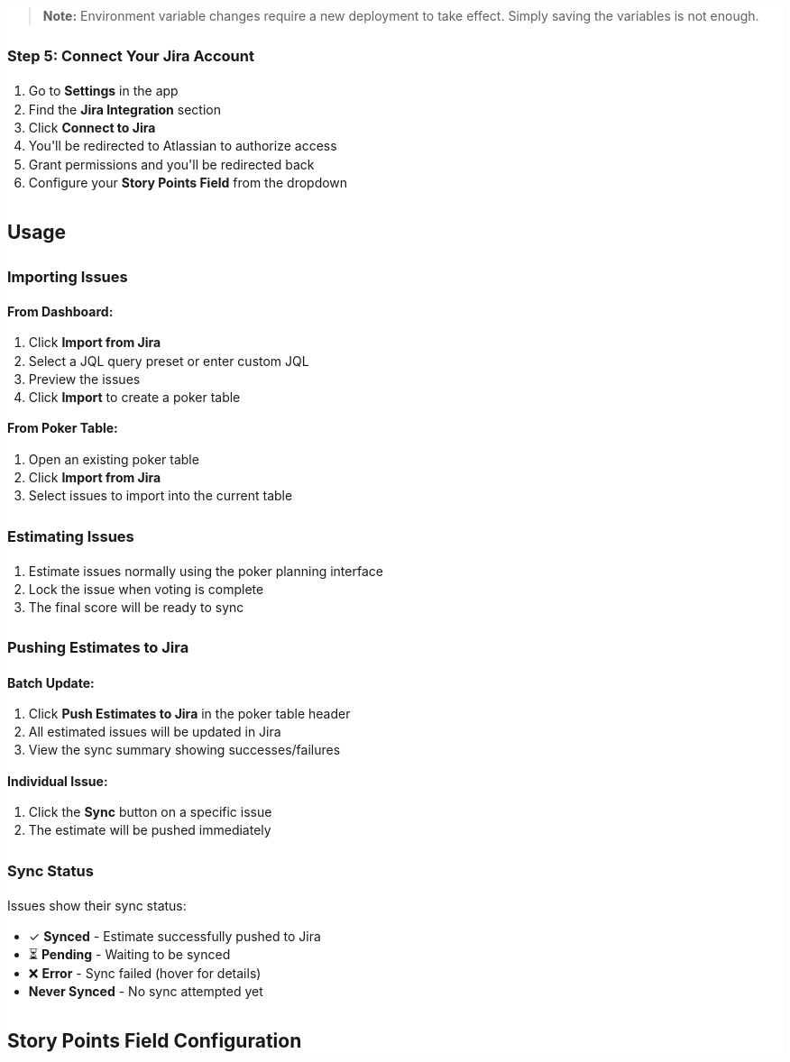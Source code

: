> **Note:** Environment variable changes require a new deployment to take effect. Simply saving the variables is not enough.

### Step 5: Connect Your Jira Account

1. Go to **Settings** in the app
2. Find the **Jira Integration** section
3. Click **Connect to Jira**
4. You'll be redirected to Atlassian to authorize access
5. Grant permissions and you'll be redirected back
6. Configure your **Story Points Field** from the dropdown

## Usage

### Importing Issues

**From Dashboard:**
1. Click **Import from Jira**
2. Select a JQL query preset or enter custom JQL
3. Preview the issues
4. Click **Import** to create a poker table

**From Poker Table:**
1. Open an existing poker table
2. Click **Import from Jira**
3. Select issues to import into the current table

### Estimating Issues

1. Estimate issues normally using the poker planning interface
2. Lock the issue when voting is complete
3. The final score will be ready to sync

### Pushing Estimates to Jira

**Batch Update:**
1. Click **Push Estimates to Jira** in the poker table header
2. All estimated issues will be updated in Jira
3. View the sync summary showing successes/failures

**Individual Issue:**
1. Click the **Sync** button on a specific issue
2. The estimate will be pushed immediately

### Sync Status

Issues show their sync status:
- ✓ **Synced** - Estimate successfully pushed to Jira
- ⏳ **Pending** - Waiting to be synced
- ❌ **Error** - Sync failed (hover for details)
- **Never Synced** - No sync attempted yet

## Story Points Field Configuration
